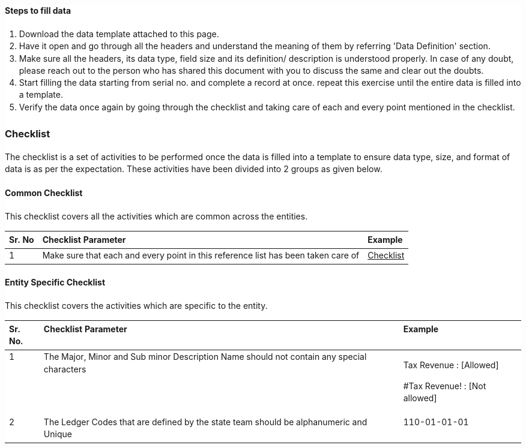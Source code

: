 #### Steps to fill data

1. Download the data template attached to this page.
2. Have it open and go through all the headers and understand the meaning of them by referring 'Data Definition' section.
3. Make sure all the headers, its data type, field size and its definition/ description is understood properly. In case of any doubt, please reach out to the person who has shared this document with you to discuss the same and clear out the doubts.
4. Start filling the data starting from serial no. and complete a record at once. repeat this exercise until the entire data is filled into a template.
5. Verify the data once again by going through the checklist and taking care of each and every point mentioned in the checklist.

### Checklist

The checklist is a set of activities to be performed once the data is filled into a template to ensure data type, size, and format of data is as per the expectation. These activities have been divided into 2 groups as given below.

#### Common Checklist

This checklist covers all the activities which are common across the entities.

| Sr. No | Checklist Parameter | Example |
| :--- | :--- | :--- |
| 1 | Make sure that each and every point in this reference list has been taken care of | [Checklist](../untitled-1/checklist.md) |

#### Entity Specific Checklist

This checklist covers the activities which are specific to the entity.

<table>
  <thead>
    <tr>
      <th style="text-align:left">Sr. No.</th>
      <th style="text-align:left">Checklist Parameter</th>
      <th style="text-align:left">Example</th>
    </tr>
  </thead>
  <tbody>
    <tr>
      <td style="text-align:left">1</td>
      <td style="text-align:left">The Major, Minor and Sub minor Description Name should not contain any
        special characters</td>
      <td style="text-align:left">
        <p>Tax Revenue : [Allowed]</p>
        <p>#Tax Revenue! : [Not allowed]</p>
      </td>
    </tr>
    <tr>
      <td style="text-align:left">2</td>
      <td style="text-align:left">The Ledger Codes that are defined by the state team should be alphanumeric
        and Unique</td>
      <td style="text-align:left">110-01-01-01</td>
    </tr>
  </tbody>
</table>
